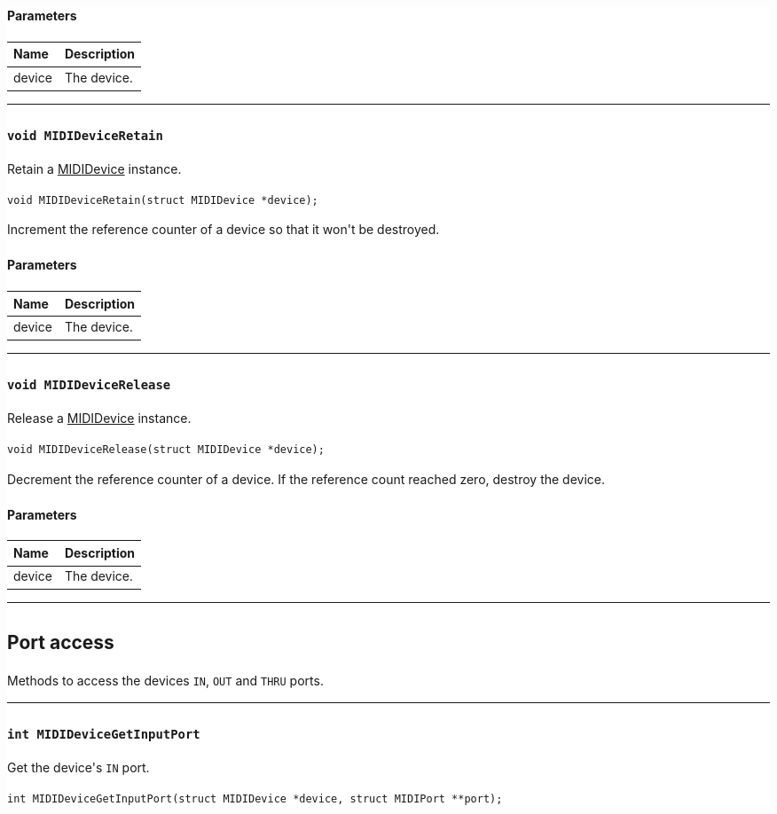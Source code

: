 
#### Parameters ####
| **Name** | **Description** |
|:---------|:----------------|
| device   | The device.     |



---


### `void MIDIDeviceRetain` ###
Retain a [MIDIDevice](struct_m_i_d_i_device.md) instance.
```
void MIDIDeviceRetain(struct MIDIDevice *device);
```

Increment the reference counter of a device so that it won't be destroyed.


#### Parameters ####
| **Name** | **Description** |
|:---------|:----------------|
| device   | The device.     |



---


### `void MIDIDeviceRelease` ###
Release a [MIDIDevice](struct_m_i_d_i_device.md) instance.
```
void MIDIDeviceRelease(struct MIDIDevice *device);
```

Decrement the reference counter of a device. If the reference count reached zero, destroy the device.


#### Parameters ####
| **Name** | **Description** |
|:---------|:----------------|
| device   | The device.     |



---

## Port access ##
Methods to access the devices `IN`, `OUT` and `THRU` ports.


---


### `int MIDIDeviceGetInputPort` ###
Get the device's `IN` port.
```
int MIDIDeviceGetInputPort(struct MIDIDevice *device, struct MIDIPort **port);
```
